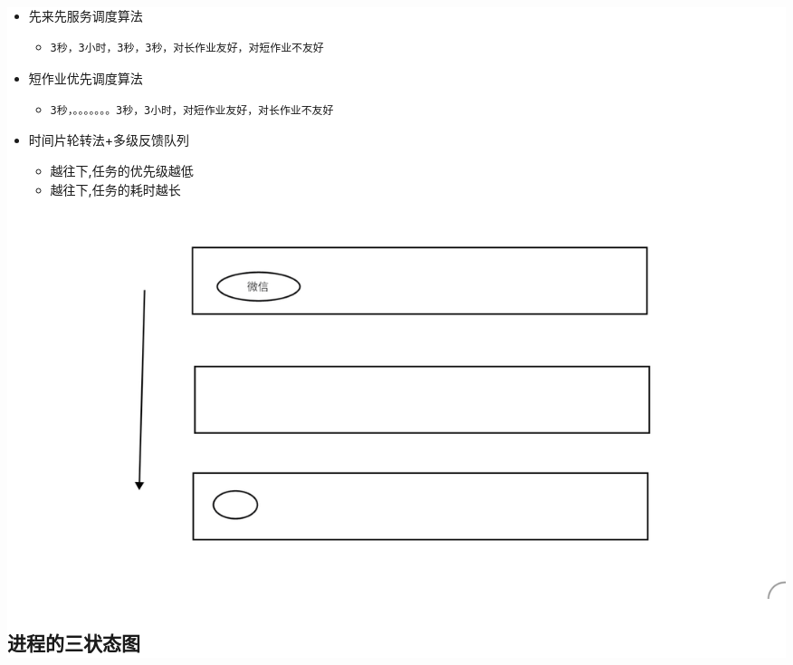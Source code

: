 - 先来先服务调度算法

  - ```tex
    3秒，3小时，3秒，3秒，对长作业友好，对短作业不友好
    ```

- 短作业优先调度算法

  - ```tex
    3秒，。。。。。。。3秒，3小时，对短作业友好，对长作业不友好
    ```

- 时间片轮转法+多级反馈队列

  - 越往下,任务的优先级越低
  - 越往下,任务的耗时越长
  
  ![脱机批处理系统](并发编程笔记.assets/时间段切片+多级反馈队列.png)



## 进程的三状态图
